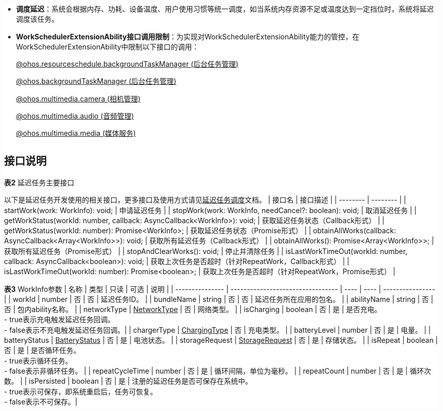 - **调度延迟**：系统会根据内存、功耗、设备温度、用户使用习惯等统一调度，如当系统内存资源不足或温度达到一定挡位时，系统将延迟调度该任务。

- **WorkSchedulerExtensionAbility接口调用限制**：为实现对WorkSchedulerExtensionAbility能力的管控，在WorkSchedulerExtensionAbility中限制以下接口的调用：

  [@ohos.resourceschedule.backgroundTaskManager (后台任务管理)](../reference/apis-backgroundtasks-kit/js-apis-resourceschedule-backgroundTaskManager.md)

  [@ohos.backgroundTaskManager (后台任务管理)](../reference/apis-backgroundtasks-kit/js-apis-backgroundTaskManager.md)

  [@ohos.multimedia.camera (相机管理)](../reference/apis-camera-kit/arkts-apis-camera.md)

  [@ohos.multimedia.audio (音频管理)](../reference/apis-audio-kit/arkts-apis-audio.md)

  [@ohos.multimedia.media (媒体服务)](../reference/apis-media-kit/arkts-apis-media.md)


## 接口说明

**表2** 延迟任务主要接口

以下是延迟任务开发使用的相关接口，更多接口及使用方式请见[延迟任务调度](../reference/apis-backgroundtasks-kit/js-apis-resourceschedule-workScheduler.md)文档。
| 接口名 | 接口描述 |
| -------- | -------- |
| startWork(work: WorkInfo): void; | 申请延迟任务 |
| stopWork(work: WorkInfo, needCancel?: boolean): void; | 取消延迟任务 |
| getWorkStatus(workId: number, callback: AsyncCallback&lt;WorkInfo&gt;): void; | 获取延迟任务状态（Callback形式） |
| getWorkStatus(workId: number): Promise&lt;WorkInfo&gt;; | 获取延迟任务状态（Promise形式） |
| obtainAllWorks(callback: AsyncCallback\<Array\<WorkInfo>>): void; | 获取所有延迟任务（Callback形式） |
| obtainAllWorks(): Promise&lt;Array&lt;WorkInfo&gt;&gt;; | 获取所有延迟任务（Promise形式） |
| stopAndClearWorks(): void; | 停止并清除任务 |
| isLastWorkTimeOut(workId: number, callback: AsyncCallback\<boolean>): void; | 获取上次任务是否超时（针对RepeatWork，Callback形式） |
| isLastWorkTimeOut(workId: number): Promise&lt;boolean&gt;; | 获取上次任务是否超时（针对RepeatWork，Promise形式） |

**表3** WorkInfo参数
| 名称             | 类型                                |  只读   | 可选    | 说明               |
| --------------- | --------------------------------- | ---- | ---- | ---------------- |
| workId          | number                            | 否    | 否    | 延迟任务ID。          |
| bundleName      | string                            | 否    | 否    |  延迟任务所在应用的包名。           |
| abilityName     | string                            | 否    | 否    | 包内ability名称。 |
| networkType     | [NetworkType](../reference/apis-backgroundtasks-kit/js-apis-resourceschedule-workScheduler.md#networktype)       | 否    | 网络类型。             |
| isCharging      | boolean                           | 否    | 是    | 是否充电。<br>- true表示充电触发延迟任务回调。<br>- false表示不充电触发延迟任务回调。|
| chargerType     | [ChargingType](../reference/apis-backgroundtasks-kit/js-apis-resourceschedule-workScheduler.md#chargingtype)     | 否    | 充电类型。             |
| batteryLevel    | number                            | 否    | 是    | 电量。              |
| batteryStatus   | [BatteryStatus](../reference/apis-backgroundtasks-kit/js-apis-resourceschedule-workScheduler.md#batterystatus)   | 否    | 是    | 电池状态。             |
| storageRequest  | [StorageRequest](../reference/apis-backgroundtasks-kit/js-apis-resourceschedule-workScheduler.md#storagerequest) | 否    | 是    | 存储状态。             |
| isRepeat        | boolean                           | 否    | 是    | 是否循环任务。<br>- true表示循环任务。<br>- false表示非循环任务。 |
| repeatCycleTime | number                            | 否    | 是    | 循环间隔，单位为毫秒。             |
| repeatCount     | number                            | 否    | 是    | 循环次数。             |
| isPersisted     | boolean                           | 否    | 是    | 注册的延迟任务是否可保存在系统中。<br>- true表示可保存，即系统重启后，任务可恢复。<br>- false表示不可保存。|